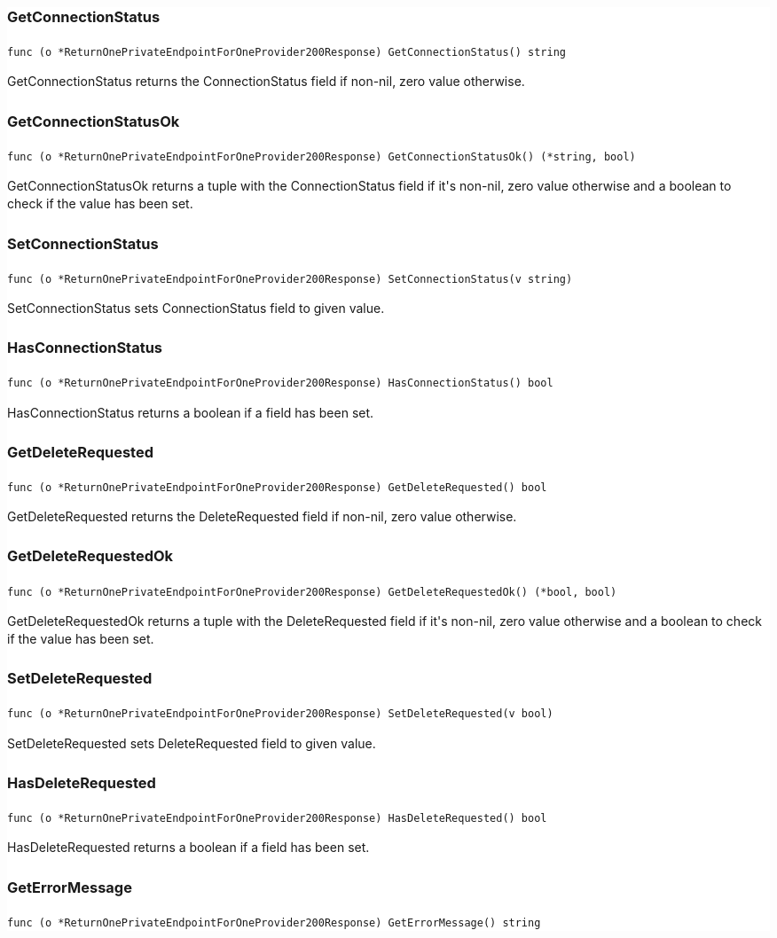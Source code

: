 ### GetConnectionStatus

`func (o *ReturnOnePrivateEndpointForOneProvider200Response) GetConnectionStatus() string`

GetConnectionStatus returns the ConnectionStatus field if non-nil, zero value otherwise.

### GetConnectionStatusOk

`func (o *ReturnOnePrivateEndpointForOneProvider200Response) GetConnectionStatusOk() (*string, bool)`

GetConnectionStatusOk returns a tuple with the ConnectionStatus field if it's non-nil, zero value otherwise
and a boolean to check if the value has been set.

### SetConnectionStatus

`func (o *ReturnOnePrivateEndpointForOneProvider200Response) SetConnectionStatus(v string)`

SetConnectionStatus sets ConnectionStatus field to given value.

### HasConnectionStatus

`func (o *ReturnOnePrivateEndpointForOneProvider200Response) HasConnectionStatus() bool`

HasConnectionStatus returns a boolean if a field has been set.

### GetDeleteRequested

`func (o *ReturnOnePrivateEndpointForOneProvider200Response) GetDeleteRequested() bool`

GetDeleteRequested returns the DeleteRequested field if non-nil, zero value otherwise.

### GetDeleteRequestedOk

`func (o *ReturnOnePrivateEndpointForOneProvider200Response) GetDeleteRequestedOk() (*bool, bool)`

GetDeleteRequestedOk returns a tuple with the DeleteRequested field if it's non-nil, zero value otherwise
and a boolean to check if the value has been set.

### SetDeleteRequested

`func (o *ReturnOnePrivateEndpointForOneProvider200Response) SetDeleteRequested(v bool)`

SetDeleteRequested sets DeleteRequested field to given value.

### HasDeleteRequested

`func (o *ReturnOnePrivateEndpointForOneProvider200Response) HasDeleteRequested() bool`

HasDeleteRequested returns a boolean if a field has been set.

### GetErrorMessage

`func (o *ReturnOnePrivateEndpointForOneProvider200Response) GetErrorMessage() string`
